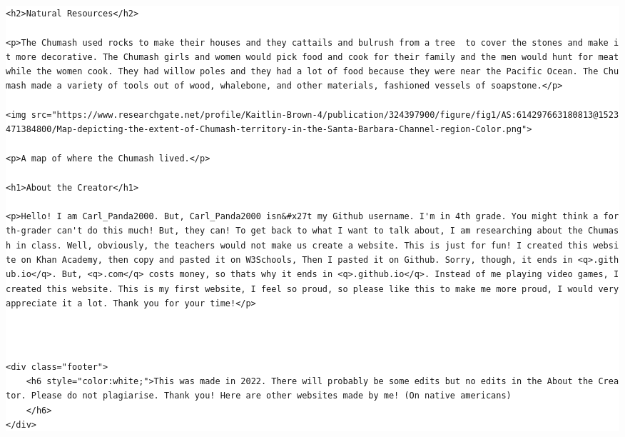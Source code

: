     <h2>Natural Resources</h2>
    
    <p>The Chumash used rocks to make their houses and they cattails and bulrush from a tree  to cover the stones and make it more decorative. The Chumash girls and women would pick food and cook for their family and the men would hunt for meat while the women cook. They had willow poles and they had a lot of food because they were near the Pacific Ocean. The Chumash made a variety of tools out of wood, whalebone, and other materials, fashioned vessels of soapstone.</p>
    
    <img src="https://www.researchgate.net/profile/Kaitlin-Brown-4/publication/324397900/figure/fig1/AS:614297663180813@1523471384800/Map-depicting-the-extent-of-Chumash-territory-in-the-Santa-Barbara-Channel-region-Color.png">
    
    <p>A map of where the Chumash lived.</p>
    
    <h1>About the Creator</h1>
    
    <p>Hello! I am Carl_Panda2000. But, Carl_Panda2000 isn&#x27t my Github username. I'm in 4th grade. You might think a forth-grader can't do this much! But, they can! To get back to what I want to talk about, I am researching about the Chumash in class. Well, obviously, the teachers would not make us create a website. This is just for fun! I created this website on Khan Academy, then copy and pasted it on W3Schools, Then I pasted it on Github. Sorry, though, it ends in <q>.github.io</q>. But, <q>.com</q> costs money, so thats why it ends in <q>.github.io</q>. Instead of me playing video games, I created this website. This is my first website, I feel so proud, so please like this to make me more proud, I would very appreciate it a lot. Thank you for your time!</p>
<br>
<br>


    <div class="footer">
        <h6 style="color:white;">This was made in 2022. There will probably be some edits but no edits in the About the Creator. Please do not plagiarise. Thank you! Here are other websites made by me! (On native americans)
        </h6>
    </div>
    
</div>
    </body>
</html>
